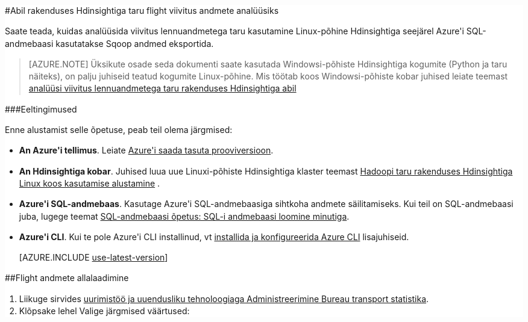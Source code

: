 <properties 
    pageTitle="Viivitus lennuandmetega taru Linux-põhine Hdinsightiga kohta koos analüüsida | Microsoft Azure'i" 
    description="Saate teada, kuidas kasutada taru flight Hdinsightiga Linuxi-põhiste andmete analüüsimine ja seejärel andmed eksportida SQL-andmebaasi Sqoop abil." 
    services="hdinsight" 
    documentationCenter="" 
    authors="Blackmist" 
    manager="jhubbard" 
    editor="cgronlun"
    tags="azure-portal"/>

<tags 
    ms.service="hdinsight" 
    ms.workload="big-data" 
    ms.tgt_pltfrm="na" 
    ms.devlang="na" 
    ms.topic="article" 
    ms.date="10/11/2016" 
    ms.author="larryfr"/>

#<a name="analyze-flight-delay-data-by-using-hive-in-hdinsight"></a>Abil rakenduses Hdinsightiga taru flight viivitus andmete analüüsiks

Saate teada, kuidas analüüsida viivitus lennuandmetega taru kasutamine Linux-põhine Hdinsightiga seejärel Azure'i SQL-andmebaasi kasutatakse Sqoop andmed eksportida.

> [AZURE.NOTE] Üksikute osade seda dokumenti saate kasutada Windowsi-põhiste Hdinsightiga kogumite (Python ja taru näiteks), on palju juhiseid teatud kogumite Linux-põhine. Mis töötab koos Windowsi-põhiste kobar juhised leiate teemast [analüüsi viivitus lennuandmetega taru rakenduses Hdinsightiga abil](hdinsight-analyze-flight-delay-data.md)

###<a name="prerequisites"></a>Eeltingimused

Enne alustamist selle õpetuse, peab teil olema järgmised:

- **An Azure'i tellimus**. Leiate [Azure'i saada tasuta prooviversioon](https://azure.microsoft.com/documentation/videos/get-azure-free-trial-for-testing-hadoop-in-hdinsight/).

- __An Hdinsightiga kobar__. Juhised luua uue Linuxi-põhiste Hdinsightiga klaster teemast [Hadoopi taru rakenduses Hdinsightiga Linux koos kasutamise alustamine](hdinsight-hadoop-linux-tutorial-get-started.md) .

- __Azure'i SQL-andmebaas__. Kasutage Azure'i SQL-andmebaasiga sihtkoha andmete säilitamiseks. Kui teil on SQL-andmebaasi juba, lugege teemat [SQL-andmebaasi õpetus: SQL-i andmebaasi loomine minutiga](../sql-database/sql-database-get-started.md).

- __Azure'i CLI__. Kui te pole Azure'i CLI installinud, vt [installida ja konfigureerida Azure CLI](../xplat-cli-install.md) lisajuhiseid.

    [AZURE.INCLUDE [use-latest-version](../../includes/hdinsight-use-latest-cli.md)]


##<a name="download-the-flight-data"></a>Flight andmete allalaadimine

1. Liikuge sirvides [uurimistöö ja uuendusliku tehnoloogiaga Administreerimine Bureau transport statistika][rita-website].
2. Klõpsake lehel Valige järgmised väärtused:


[azure-purchase-options]: http://azure.microsoft.com/pricing/purchase-options/
[azure-member-offers]: http://azure.microsoft.com/pricing/member-offers/
[azure-free-trial]: http://azure.microsoft.com/pricing/free-trial/
[rita-website]: http://www.transtats.bts.gov/DL_SelectFields.asp?Table_ID=236&DB_Short_Name=On-Time
[cindygross-hive-tables]: http://blogs.msdn.com/b/cindygross/archive/2013/02/06/hdinsight-hive-internal-and-external-tables-intro.aspx
[hdinsight-use-oozie]: hdinsight-use-oozie-linux-mac.md
[hdinsight-use-hive]: hdinsight-use-hive.md
[hdinsight-provision]: hdinsight-provision-clusters.md
[hdinsight-storage]: hdinsight-hadoop-use-blob-storage.md
[hdinsight-upload-data]: hdinsight-upload-data.md
[hdinsight-get-started]: hdinsight-hadoop-linux-tutorial-get-started.md
[hdinsight-use-sqoop]: hdinsight-use-sqoop-mac-linux.md
[hdinsight-use-pig]: hdinsight-use-pig.md
[hdinsight-develop-streaming]: hdinsight-hadoop-streaming-python.md
[hdinsight-develop-mapreduce]: hdinsight-develop-deploy-java-mapreduce-linux.md
[hadoop-hiveql]: https://cwiki.apache.org/confluence/display/Hive/LanguageManual+DDL
[technetwiki-hive-error]: http://social.technet.microsoft.com/wiki/contents/articles/23047.hdinsight-hive-error-unable-to-rename.aspx